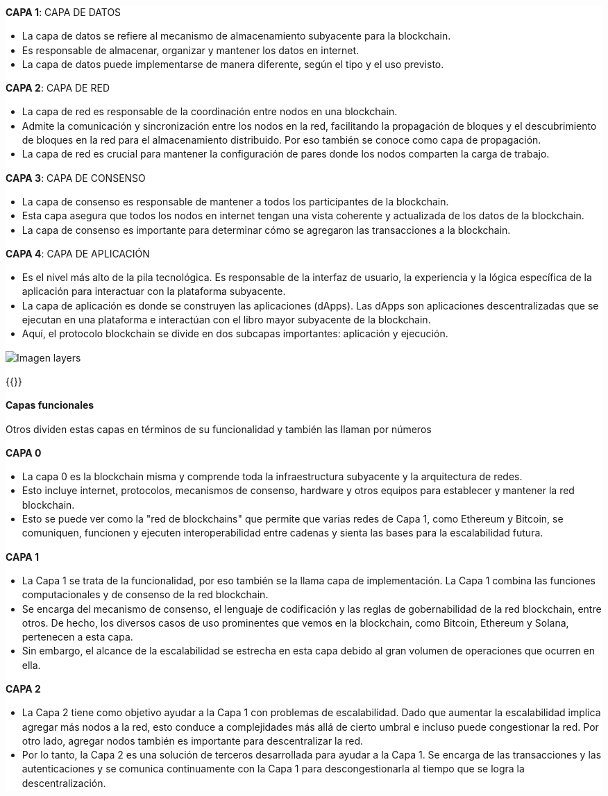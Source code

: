 **CAPA 1**: CAPA DE DATOS
- La capa de datos se refiere al mecanismo de almacenamiento subyacente para la blockchain.
- Es responsable de almacenar, organizar y mantener los datos en internet.
- La capa de datos puede implementarse de manera diferente, según el tipo y el uso previsto.

**CAPA 2**: CAPA DE RED
- La capa de red es responsable de la coordinación entre nodos en una blockchain.
- Admite la comunicación y sincronización entre los nodos en la red, facilitando la propagación de bloques y el descubrimiento de bloques en la red para el almacenamiento distribuido. Por eso también se conoce como capa de propagación.
- La capa de red es crucial para mantener la configuración de pares donde los nodos comparten la carga de trabajo.

**CAPA 3**: CAPA DE CONSENSO
- La capa de consenso es responsable de mantener a todos los participantes de la blockchain.
- Esta capa asegura que todos los nodos en internet tengan una vista coherente y actualizada de los datos de la blockchain.
- La capa de consenso es importante para determinar cómo se agregaron las transacciones a la blockchain.

**CAPA 4**: CAPA DE APLICACIÓN
- Es el nivel más alto de la pila tecnológica. Es responsable de la interfaz de usuario, la experiencia y la lógica específica de la aplicación para interactuar con la plataforma subyacente.
- La capa de aplicación es donde se construyen las aplicaciones (dApps). Las dApps son aplicaciones descentralizadas que se ejecutan en una plataforma e interactúan con el libro mayor subyacente de la blockchain.
- Aquí, el protocolo blockchain se divide en dos subcapas importantes: aplicación y ejecución.

![Imagen layers](/posts/img/unidad6/layers.webp)

{{<salto>}}

**Capas funcionales**

Otros dividen estas capas en términos de su funcionalidad y también las llaman por números

**CAPA 0**
- La capa 0 es la blockchain misma y comprende toda la infraestructura subyacente y la arquitectura de redes.
- Esto incluye internet, protocolos, mecanismos de consenso, hardware y otros equipos para establecer y mantener la red blockchain.
- Esto se puede ver como la "red de blockchains" que permite que varias redes de Capa 1, como Ethereum y Bitcoin, se comuniquen, funcionen y ejecuten interoperabilidad entre cadenas y sienta las bases para la escalabilidad futura.

**CAPA 1**
- La Capa 1 se trata de la funcionalidad, por eso también se la llama capa de implementación. La Capa 1 combina las funciones computacionales y de consenso de la red blockchain.
- Se encarga del mecanismo de consenso, el lenguaje de codificación y las reglas de gobernabilidad de la red blockchain, entre otros. De hecho, los diversos casos de uso prominentes que vemos en la blockchain, como Bitcoin, Ethereum y Solana, pertenecen a esta capa.
- Sin embargo, el alcance de la escalabilidad se estrecha en esta capa debido al gran volumen de operaciones que ocurren en ella.

**CAPA 2**
- La Capa 2 tiene como objetivo ayudar a la Capa 1 con problemas de escalabilidad. Dado que aumentar la escalabilidad implica agregar más nodos a la red, esto conduce a complejidades más allá de cierto umbral e incluso puede congestionar la red. Por otro lado, agregar nodos también es importante para descentralizar la red.
- Por lo tanto, la Capa 2 es una solución de terceros desarrollada para ayudar a la Capa 1. Se encarga de las transacciones y las autenticaciones y se comunica continuamente con la Capa 1 para descongestionarla al tiempo que se logra la descentralización.
